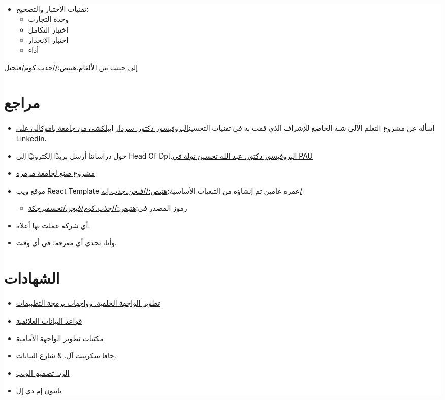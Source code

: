 -   تقنيات الاختبار والتصحيح:
    -   وحدة التجارب
    -   اختبار التكامل
    -   اختبار الانحدار
    -   أداء

إلى جيثب من الألغام.[هتبص://جذب.كوم/فيجن](https://github.com/fygen)ل

# مراجع

-   اسأله عن مشروع التعلم الآلي شبه الخاضع للإشراف الذي قمت به في تقنيات التحسين[البروفيسور دكتور. سردار إيبلكشي من جامعة باموكالي على LinkedIn.](https://www.linkedin.com/in/serdar-iplikci-71900928/?originalSubdomain=tr)

-   حول دراساتنا أرسل بريدًا إلكترونيًا إلى Head Of Dpt.[البروفيسور دكتور. عبد الله تحسين تولة في PAU](mailto:attola@pau.edu.tr)

-   [مشروع صنع لجامعة مرمرة](https://www.youtube.com/watch?v=OYWDSDwgbp8&ab_channel=AhmetYegen)

-   موقع ويب React Template عمره عامين تم إنشاؤه من التبعيات الأساسية:[هتبص://فيجن.جذب.إيه/](https://fygen.github.io/)
    -   رموز المصدر في:[هتبص://جذب.كوم/فيجن/تحسفبرجكة](https://github.com/fygen/theCVproject)

-   أي شركة عملت بها أعلاه.

-   وأنا، تحدي أي معرفة؛ في أي وقت.

# الشهادات

-   [تطوير الواجهة الخلفية. وواجهات برمجة التطبيقات](https://www.freecodecamp.org/certification/fygen/back-end-development-and-apis "FreeCodeCamp Certification")

-   [قواعد البيانات العلائقية](https://www.freecodecamp.org/certification/fygen/relational-database-v8 "FreeCodeCamp Certification")

-   [مكتبات تطوير الواجهة الأمامية](https://www.freecodecamp.org/certification/fygen/front-end-development-libraries "FreeCodeCamp Certification")

-   [جافا سكريبت آل. & شارع البيانات.](https://www.freecodecamp.org/certification/fygen/javascript-algorithms-and-data-structures "FreeCodeCamp Certification")

-   [الرد. تصميم الويب](https://www.freecodecamp.org/certification/fygen/responsive-web-design "FreeCodeCamp Certification")

-   [بايثون إم دي إل](https://www.udemy.com/certificate/UC-f09f7667-0bd5-4a78-9df0-1d659ef8785e/ "Udemy Md. Python Certification")
